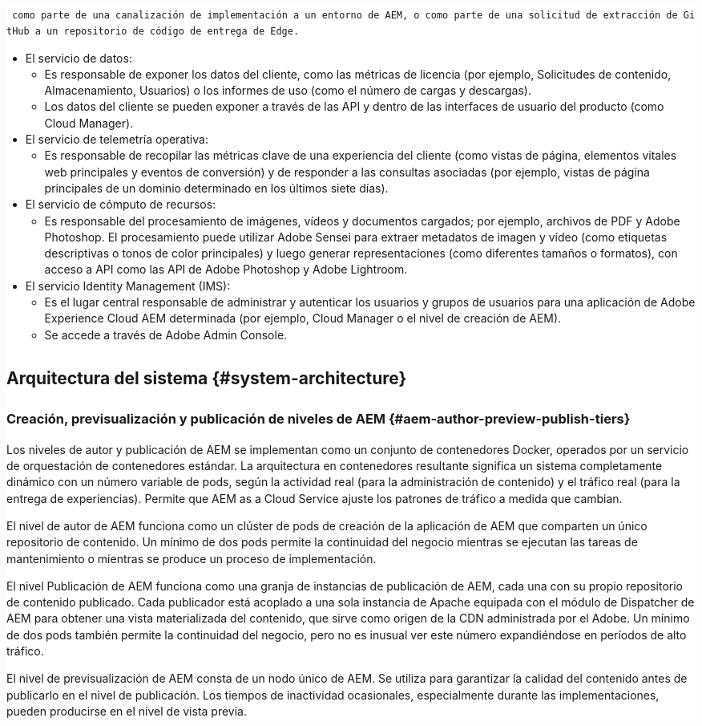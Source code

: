      como parte de una canalización de implementación a un entorno de AEM, o como parte de una solicitud de extracción de GitHub a un repositorio de código de entrega de Edge.
* El servicio de datos:
   * Es responsable de exponer los datos del cliente, como las métricas de licencia (por ejemplo, Solicitudes de contenido, Almacenamiento, Usuarios) o los informes de uso (como el número de cargas y descargas).
   * Los datos del cliente se pueden exponer a través de las API y dentro de las interfaces de usuario del producto (como Cloud Manager).
* El servicio de telemetría operativa:
   * Es responsable de recopilar las métricas clave de una experiencia del cliente (como vistas de página, elementos vitales web principales y eventos de conversión) y de responder a las consultas asociadas (por ejemplo, vistas de página principales de un dominio determinado en los últimos siete días).
* El servicio de cómputo de recursos:
   * Es responsable del procesamiento de imágenes, vídeos y documentos cargados; por ejemplo, archivos de PDF y Adobe Photoshop. El procesamiento puede utilizar Adobe Sensei para extraer metadatos de imagen y vídeo (como etiquetas descriptivas o tonos de color principales) y luego generar representaciones (como diferentes tamaños o formatos), con acceso a API como las API de Adobe Photoshop y Adobe Lightroom.
* El servicio Identity Management (IMS):
   * Es el lugar central responsable de administrar y autenticar los usuarios y grupos de usuarios para una aplicación de Adobe Experience Cloud AEM determinada (por ejemplo, Cloud Manager o el nivel de creación de AEM).
   * Se accede a través de Adobe Admin Console.

## Arquitectura del sistema {#system-architecture}

### Creación, previsualización y publicación de niveles de AEM {#aem-author-preview-publish-tiers}

Los niveles de autor y publicación de AEM se implementan como un conjunto de contenedores Docker, operados por un servicio de orquestación de contenedores estándar. La arquitectura en contenedores resultante significa un sistema completamente dinámico con un número variable de pods, según la actividad real (para la administración de contenido) y el tráfico real (para la entrega de experiencias). Permite que AEM as a Cloud Service ajuste los patrones de tráfico a medida que cambian.

El nivel de autor de AEM funciona como un clúster de pods de creación de la aplicación de AEM que comparten un único repositorio de contenido. Un mínimo de dos pods permite la continuidad del negocio mientras se ejecutan las tareas de mantenimiento o mientras se produce un proceso de implementación.

El nivel Publicación de AEM funciona como una granja de instancias de publicación de AEM, cada una con su propio repositorio de contenido publicado. Cada publicador está acoplado a una sola instancia de Apache equipada con el módulo de Dispatcher de AEM para obtener una vista materializada del contenido, que sirve como origen de la CDN administrada por el Adobe. Un mínimo de dos pods también permite la continuidad del negocio, pero no es inusual ver este número expandiéndose en períodos de alto tráfico.

El nivel de previsualización de AEM consta de un nodo único de AEM. Se utiliza para garantizar la calidad del contenido antes de publicarlo en el nivel de publicación. Los tiempos de inactividad ocasionales, especialmente durante las implementaciones, pueden producirse en el nivel de vista previa.
